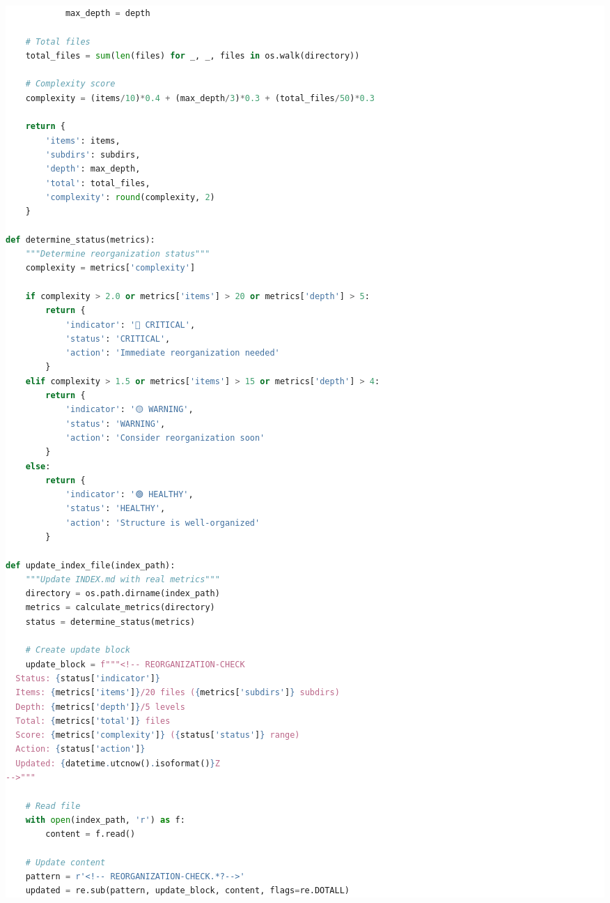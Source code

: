 ```python
            max_depth = depth
    
    # Total files
    total_files = sum(len(files) for _, _, files in os.walk(directory))
    
    # Complexity score
    complexity = (items/10)*0.4 + (max_depth/3)*0.3 + (total_files/50)*0.3
    
    return {
        'items': items,
        'subdirs': subdirs,
        'depth': max_depth,
        'total': total_files,
        'complexity': round(complexity, 2)
    }

def determine_status(metrics):
    """Determine reorganization status"""
    complexity = metrics['complexity']
    
    if complexity > 2.0 or metrics['items'] > 20 or metrics['depth'] > 5:
        return {
            'indicator': '🔴 CRITICAL',
            'status': 'CRITICAL',
            'action': 'Immediate reorganization needed'
        }
    elif complexity > 1.5 or metrics['items'] > 15 or metrics['depth'] > 4:
        return {
            'indicator': '🟡 WARNING',
            'status': 'WARNING',
            'action': 'Consider reorganization soon'
        }
    else:
        return {
            'indicator': '🟢 HEALTHY',
            'status': 'HEALTHY',
            'action': 'Structure is well-organized'
        }

def update_index_file(index_path):
    """Update INDEX.md with real metrics"""
    directory = os.path.dirname(index_path)
    metrics = calculate_metrics(directory)
    status = determine_status(metrics)
    
    # Create update block
    update_block = f"""<!-- REORGANIZATION-CHECK
  Status: {status['indicator']}
  Items: {metrics['items']}/20 files ({metrics['subdirs']} subdirs)
  Depth: {metrics['depth']}/5 levels
  Total: {metrics['total']} files
  Score: {metrics['complexity']} ({status['status']} range)
  Action: {status['action']}
  Updated: {datetime.utcnow().isoformat()}Z
-->"""
    
    # Read file
    with open(index_path, 'r') as f:
        content = f.read()
    
    # Update content
    pattern = r'<!-- REORGANIZATION-CHECK.*?-->'
    updated = re.sub(pattern, update_block, content, flags=re.DOTALL)
```
